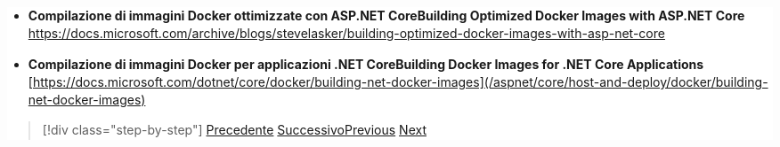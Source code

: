 - <span data-ttu-id="6efb2-269">**Compilazione di immagini Docker ottimizzate con ASP.NET Core**</span><span class="sxs-lookup"><span data-stu-id="6efb2-269">**Building Optimized Docker Images with ASP.NET Core**</span></span>  
  <https://docs.microsoft.com/archive/blogs/stevelasker/building-optimized-docker-images-with-asp-net-core>

- <span data-ttu-id="6efb2-270">**Compilazione di immagini Docker per applicazioni .NET Core**</span><span class="sxs-lookup"><span data-stu-id="6efb2-270">**Building Docker Images for .NET Core Applications**</span></span>  
  [https://docs.microsoft.com/dotnet/core/docker/building-net-docker-images](/aspnet/core/host-and-deploy/docker/building-net-docker-images)

> [!div class="step-by-step"]
> <span data-ttu-id="6efb2-271">[Precedente](data-driven-crud-microservice.md)
> [Successivo](database-server-container.md)</span><span class="sxs-lookup"><span data-stu-id="6efb2-271">[Previous](data-driven-crud-microservice.md)
[Next](database-server-container.md)</span></span>
